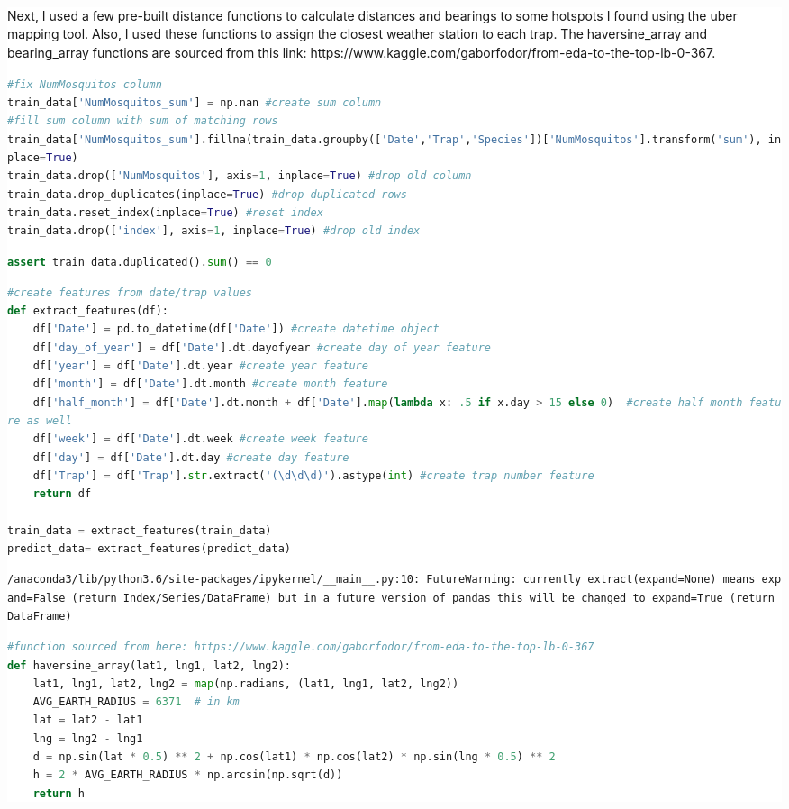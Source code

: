Next, I used a few pre-built distance functions to calculate distances and bearings to some hotspots I found using the uber mapping tool. Also, I used these functions to assign the closest weather station to each trap. The haversine_array and bearing_array functions are sourced from this link: https://www.kaggle.com/gaborfodor/from-eda-to-the-top-lb-0-367.  


```python
#fix NumMosquitos column
train_data['NumMosquitos_sum'] = np.nan #create sum column
#fill sum column with sum of matching rows
train_data['NumMosquitos_sum'].fillna(train_data.groupby(['Date','Trap','Species'])['NumMosquitos'].transform('sum'), inplace=True)
train_data.drop(['NumMosquitos'], axis=1, inplace=True) #drop old column
train_data.drop_duplicates(inplace=True) #drop duplicated rows 
train_data.reset_index(inplace=True) #reset index 
train_data.drop(['index'], axis=1, inplace=True) #drop old index
```


```python
assert train_data.duplicated().sum() == 0
```


```python
#create features from date/trap values
def extract_features(df):
    df['Date'] = pd.to_datetime(df['Date']) #create datetime object
    df['day_of_year'] = df['Date'].dt.dayofyear #create day of year feature
    df['year'] = df['Date'].dt.year #create year feature
    df['month'] = df['Date'].dt.month #create month feature
    df['half_month'] = df['Date'].dt.month + df['Date'].map(lambda x: .5 if x.day > 15 else 0)  #create half month feature as well
    df['week'] = df['Date'].dt.week #create week feature
    df['day'] = df['Date'].dt.day #create day feature
    df['Trap'] = df['Trap'].str.extract('(\d\d\d)').astype(int) #create trap number feature 
    return df

train_data = extract_features(train_data)
predict_data= extract_features(predict_data)
```

    /anaconda3/lib/python3.6/site-packages/ipykernel/__main__.py:10: FutureWarning: currently extract(expand=None) means expand=False (return Index/Series/DataFrame) but in a future version of pandas this will be changed to expand=True (return DataFrame)



```python
#function sourced from here: https://www.kaggle.com/gaborfodor/from-eda-to-the-top-lb-0-367
def haversine_array(lat1, lng1, lat2, lng2):
    lat1, lng1, lat2, lng2 = map(np.radians, (lat1, lng1, lat2, lng2))
    AVG_EARTH_RADIUS = 6371  # in km
    lat = lat2 - lat1
    lng = lng2 - lng1
    d = np.sin(lat * 0.5) ** 2 + np.cos(lat1) * np.cos(lat2) * np.sin(lng * 0.5) ** 2
    h = 2 * AVG_EARTH_RADIUS * np.arcsin(np.sqrt(d))
    return h
```
